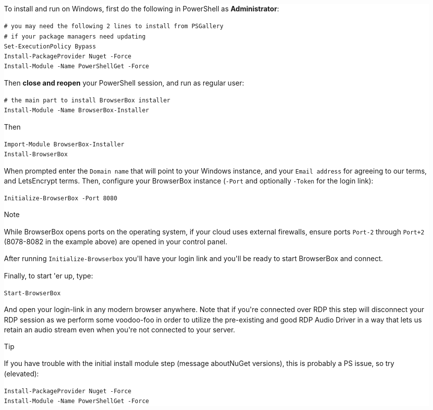 To install and run on Windows, first do the following in PowerShell as **Administrator**:

```posh
# you may need the following 2 lines to install from PSGallery 
# if your package managers need updating
Set-ExecutionPolicy Bypass
Install-PackageProvider Nuget -Force 
Install-Module -Name PowerShellGet -Force
```

Then **close and reopen** your PowerShell session, and run as regular user:

```posh
# the main part to install BrowserBox installer
Install-Module -Name BrowserBox-Installer
```

Then

```posh
Import-Module BrowserBox-Installer
Install-BrowserBox
```

When prompted enter the `Domain name` that will point to your Windows instance, and your `Email address` for agreeing to our terms, and LetsEncrypt terms. Then, configure your BrowserBox instance (`-Port` and optionally `-Token` for the login link):

```posh
Initialize-BrowserBox -Port 8080
```

> [!NOTE]
> While BrowserBox opens ports on the operating system, if your cloud uses external firewalls, ensure ports `Port-2` through `Port+2` (8078-8082 in the example above) are opened in your control panel.

After running `Initialize-Browserbox` you'll have your login link and you'll be ready to start BrowserBox and connect.

Finally, to start 'er up, type:

```posh
Start-BrowserBox
```

And open your login-link in any modern browser anywhere. Note that if you're connected over RDP this step will disconnect your RDP session
as we perform some voodoo-foo in order to utilize the pre-existing and good RDP Audio Driver in a way that lets us retain 
an audio stream even when you're not connected to your server.


> [!TIP]
> If you have trouble with the initial install module step (message aboutNuGet versions), this is probably a PS issue, so try (elevated):

```posh
Install-PackageProvider Nuget -Force
Install-Module -Name PowerShellGet -Force
```


[^1]: DOSYAGO [Terms](https://dosyago.com/terms.txt), [Privacy Policy](https://dosyago.com/privacy.txt) and the [BrowserBox License](https://github.com/BrowserBox/BrowserBox/blob/boss/LICENSE.md)
[^2]: *LetsEncrypt is a registered trademark of ISRG and there is no affiliation, or endorsement with BrowserBox or DOSYAGO*